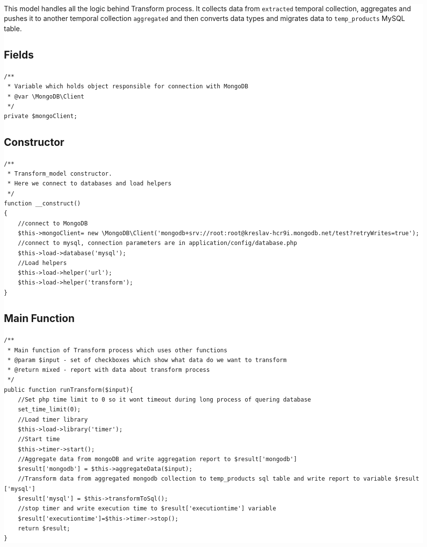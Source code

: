 This model handles all the logic behind Transform process. 
It collects data from `extracted` temporal collection, aggregates and pushes it to another temporal collection
`aggregated` and then converts data types and migrates data to `temp_products` MySQL table.

## Fields

    /**
     * Variable which holds object responsible for connection with MongoDB
     * @var \MongoDB\Client
     */
    private $mongoClient;

## Constructor

    /**
     * Transform_model constructor.
     * Here we connect to databases and load helpers
     */
    function __construct()
    {
        //connect to MongoDB
        $this->mongoClient= new \MongoDB\Client('mongodb+srv://root:root@kreslav-hcr9i.mongodb.net/test?retryWrites=true');
        //connect to mysql, connection parameters are in application/config/database.php
        $this->load->database('mysql');
        //Load helpers
        $this->load->helper('url');
        $this->load->helper('transform');
    }

## Main Function

    /**
     * Main function of Transform process which uses other functions
     * @param $input - set of checkboxes which show what data do we want to transform
     * @return mixed - report with data about transform process
     */
    public function runTransform($input){
        //Set php time limit to 0 so it wont timeout during long process of quering database
        set_time_limit(0);
        //Load timer library
        $this->load->library('timer');
        //Start time
        $this->timer->start();
        //Aggregate data from mongoDB and write aggregation report to $result['mongodb']
        $result['mongodb'] = $this->aggregateData($input);
        //Transform data from aggregated mongodb collection to temp_products sql table and write report to variable $result['mysql']
        $result['mysql'] = $this->transformToSql();
        //stop timer and write execution time to $result['executiontime'] variable
        $result['executiontime']=$this->timer->stop();
        return $result;
    }
